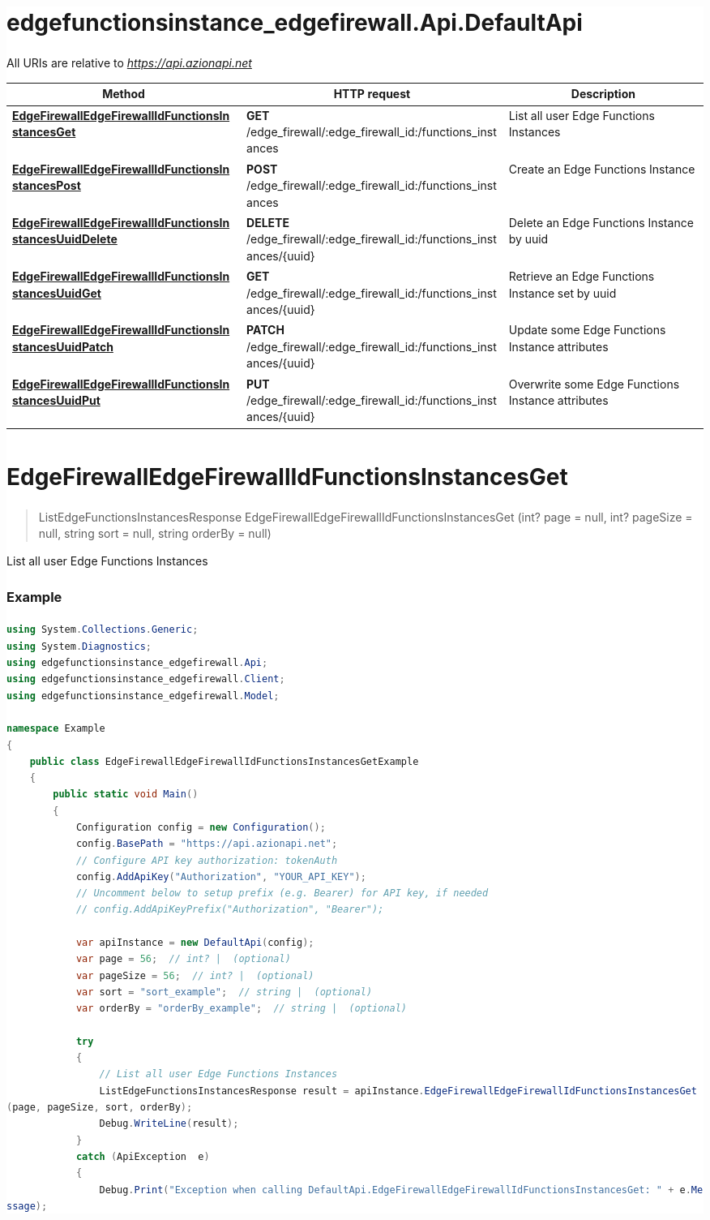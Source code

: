 # edgefunctionsinstance_edgefirewall.Api.DefaultApi

All URIs are relative to *https://api.azionapi.net*

| Method | HTTP request | Description |
|--------|--------------|-------------|
| [**EdgeFirewallEdgeFirewallIdFunctionsInstancesGet**](DefaultApi.md#edgefirewalledgefirewallidfunctionsinstancesget) | **GET** /edge_firewall/:edge_firewall_id:/functions_instances | List all user Edge Functions Instances |
| [**EdgeFirewallEdgeFirewallIdFunctionsInstancesPost**](DefaultApi.md#edgefirewalledgefirewallidfunctionsinstancespost) | **POST** /edge_firewall/:edge_firewall_id:/functions_instances | Create an Edge Functions Instance |
| [**EdgeFirewallEdgeFirewallIdFunctionsInstancesUuidDelete**](DefaultApi.md#edgefirewalledgefirewallidfunctionsinstancesuuiddelete) | **DELETE** /edge_firewall/:edge_firewall_id:/functions_instances/{uuid} | Delete an Edge Functions Instance by uuid |
| [**EdgeFirewallEdgeFirewallIdFunctionsInstancesUuidGet**](DefaultApi.md#edgefirewalledgefirewallidfunctionsinstancesuuidget) | **GET** /edge_firewall/:edge_firewall_id:/functions_instances/{uuid} | Retrieve an Edge Functions Instance set by uuid |
| [**EdgeFirewallEdgeFirewallIdFunctionsInstancesUuidPatch**](DefaultApi.md#edgefirewalledgefirewallidfunctionsinstancesuuidpatch) | **PATCH** /edge_firewall/:edge_firewall_id:/functions_instances/{uuid} | Update some Edge Functions Instance attributes |
| [**EdgeFirewallEdgeFirewallIdFunctionsInstancesUuidPut**](DefaultApi.md#edgefirewalledgefirewallidfunctionsinstancesuuidput) | **PUT** /edge_firewall/:edge_firewall_id:/functions_instances/{uuid} | Overwrite some Edge Functions Instance attributes |

<a id="edgefirewalledgefirewallidfunctionsinstancesget"></a>
# **EdgeFirewallEdgeFirewallIdFunctionsInstancesGet**
> ListEdgeFunctionsInstancesResponse EdgeFirewallEdgeFirewallIdFunctionsInstancesGet (int? page = null, int? pageSize = null, string sort = null, string orderBy = null)

List all user Edge Functions Instances

### Example
```csharp
using System.Collections.Generic;
using System.Diagnostics;
using edgefunctionsinstance_edgefirewall.Api;
using edgefunctionsinstance_edgefirewall.Client;
using edgefunctionsinstance_edgefirewall.Model;

namespace Example
{
    public class EdgeFirewallEdgeFirewallIdFunctionsInstancesGetExample
    {
        public static void Main()
        {
            Configuration config = new Configuration();
            config.BasePath = "https://api.azionapi.net";
            // Configure API key authorization: tokenAuth
            config.AddApiKey("Authorization", "YOUR_API_KEY");
            // Uncomment below to setup prefix (e.g. Bearer) for API key, if needed
            // config.AddApiKeyPrefix("Authorization", "Bearer");

            var apiInstance = new DefaultApi(config);
            var page = 56;  // int? |  (optional) 
            var pageSize = 56;  // int? |  (optional) 
            var sort = "sort_example";  // string |  (optional) 
            var orderBy = "orderBy_example";  // string |  (optional) 

            try
            {
                // List all user Edge Functions Instances
                ListEdgeFunctionsInstancesResponse result = apiInstance.EdgeFirewallEdgeFirewallIdFunctionsInstancesGet(page, pageSize, sort, orderBy);
                Debug.WriteLine(result);
            }
            catch (ApiException  e)
            {
                Debug.Print("Exception when calling DefaultApi.EdgeFirewallEdgeFirewallIdFunctionsInstancesGet: " + e.Message);
```